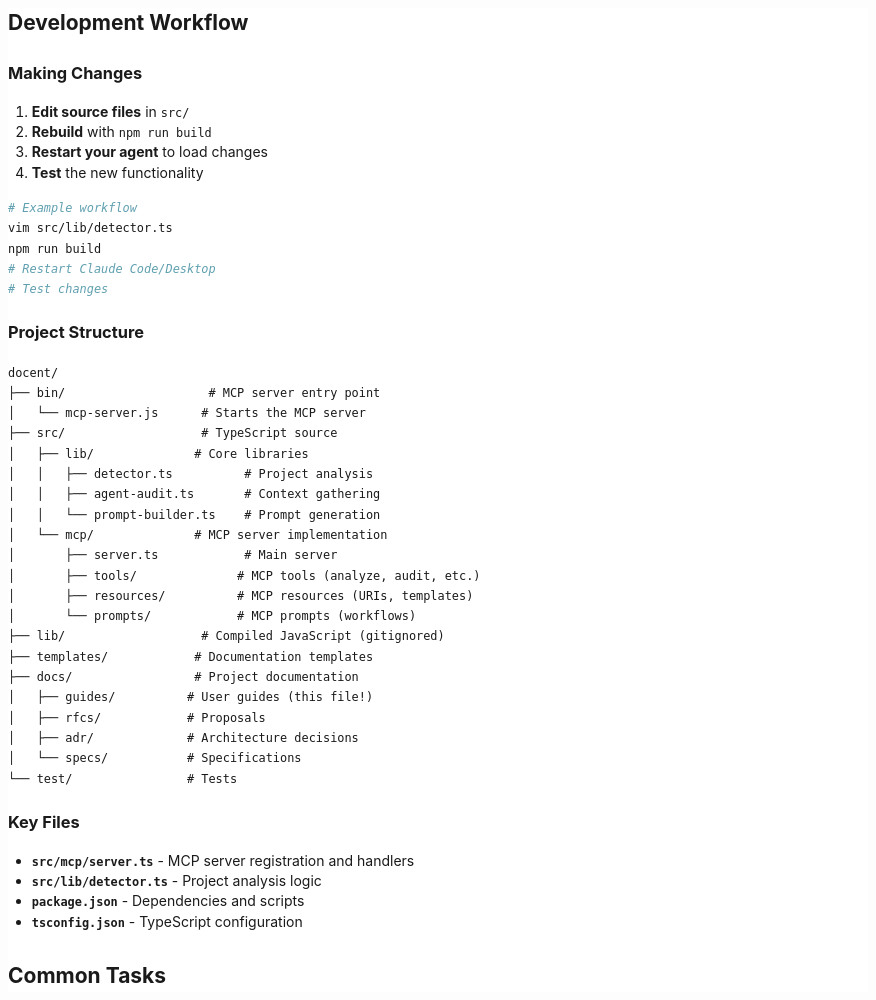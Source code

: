 ## Development Workflow

### Making Changes

1. **Edit source files** in `src/`
2. **Rebuild** with `npm run build`
3. **Restart your agent** to load changes
4. **Test** the new functionality

```bash
# Example workflow
vim src/lib/detector.ts
npm run build
# Restart Claude Code/Desktop
# Test changes
```

### Project Structure

```
docent/
├── bin/                    # MCP server entry point
│   └── mcp-server.js      # Starts the MCP server
├── src/                   # TypeScript source
│   ├── lib/              # Core libraries
│   │   ├── detector.ts          # Project analysis
│   │   ├── agent-audit.ts       # Context gathering
│   │   └── prompt-builder.ts    # Prompt generation
│   └── mcp/              # MCP server implementation
│       ├── server.ts            # Main server
│       ├── tools/              # MCP tools (analyze, audit, etc.)
│       ├── resources/          # MCP resources (URIs, templates)
│       └── prompts/            # MCP prompts (workflows)
├── lib/                   # Compiled JavaScript (gitignored)
├── templates/            # Documentation templates
├── docs/                 # Project documentation
│   ├── guides/          # User guides (this file!)
│   ├── rfcs/            # Proposals
│   ├── adr/             # Architecture decisions
│   └── specs/           # Specifications
└── test/                # Tests
```

### Key Files

- **`src/mcp/server.ts`** - MCP server registration and handlers
- **`src/lib/detector.ts`** - Project analysis logic
- **`package.json`** - Dependencies and scripts
- **`tsconfig.json`** - TypeScript configuration

## Common Tasks
